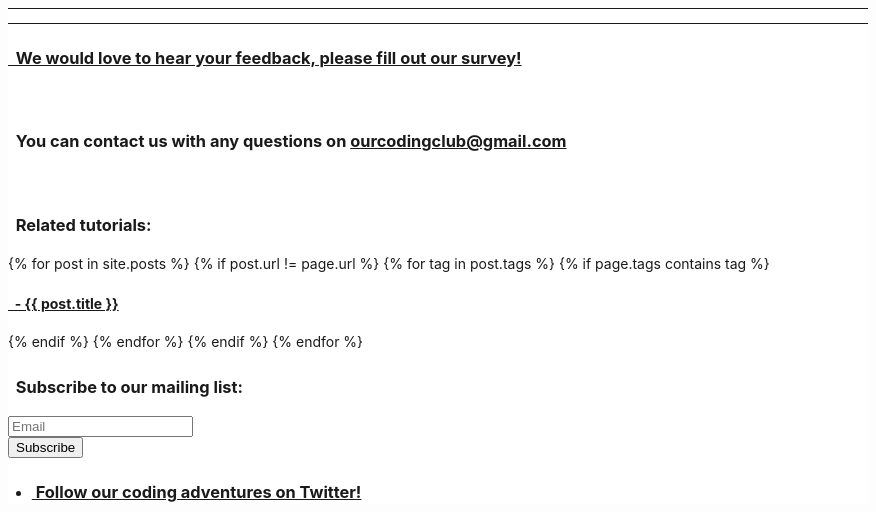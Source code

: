 
<hr>
<hr>

<h3><a href="https://www.surveymonkey.com/r/C6BRZLH" target="_blank">&nbsp; We would love to hear your feedback, please fill out our survey!</a></h3>

<br>
<h3>&nbsp; You can contact us with any questions on <a href="mailto:ourcodingclub@gmail.com?Subject=Tutorial%20question" target = "_top">ourcodingclub@gmail.com</a></h3>
<br>
<h3>&nbsp; Related tutorials:</h3>
{% for post in site.posts %}
	{% if post.url != page.url %}
  		{% for tag in post.tags %}
    			{% if page.tags contains tag %}
<h4><a style="margin:0 padding:0" href="{{ post.url }}">&nbsp; - {{ post.title }}</a></h4>
  			{% endif %}
		{% endfor %}
	{% endif %}
{% endfor %}
<br>
<h3>&nbsp; Subscribe to our mailing list:</h3>
<div class="container">
	<div class="block">
        <!-- subscribe form start -->
		<div class="form-group">
			<form action="https://getsimpleform.com/messages?form_api_token=de1ba2f2f947822946fb6e835437ec78" method="post">
			<div class="form-group">
				<input type='text' class="form-control" name='Email' placeholder="Email" required/>
			</div>
			<div>
                        	<button class="btn btn-default" type='submit'>Subscribe</button>
                    	</div>
                	</form>
		</div>
	</div>
</div>

<ul class="social-icons">
	<li>
		<h3>
			<a href="https://twitter.com/our_codingclub" target="_blank">&nbsp;Follow our coding adventures on Twitter! <i class="fa fa-twitter"></i></a>
		</h3>
	</li>
</ul>
